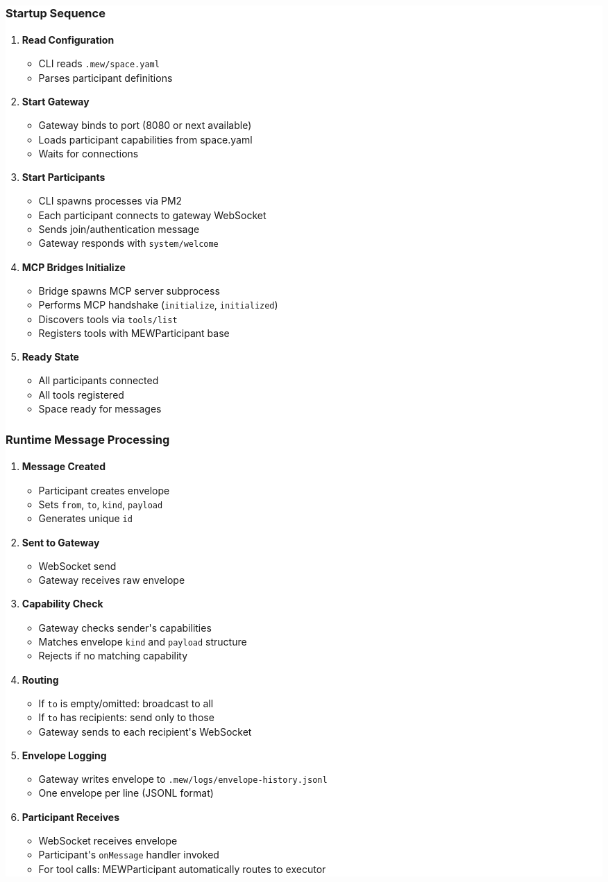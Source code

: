 ### Startup Sequence

1. **Read Configuration**
   - CLI reads `.mew/space.yaml`
   - Parses participant definitions

2. **Start Gateway**
   - Gateway binds to port (8080 or next available)
   - Loads participant capabilities from space.yaml
   - Waits for connections

3. **Start Participants**
   - CLI spawns processes via PM2
   - Each participant connects to gateway WebSocket
   - Sends join/authentication message
   - Gateway responds with `system/welcome`

4. **MCP Bridges Initialize**
   - Bridge spawns MCP server subprocess
   - Performs MCP handshake (`initialize`, `initialized`)
   - Discovers tools via `tools/list`
   - Registers tools with MEWParticipant base

5. **Ready State**
   - All participants connected
   - All tools registered
   - Space ready for messages

### Runtime Message Processing

1. **Message Created**
   - Participant creates envelope
   - Sets `from`, `to`, `kind`, `payload`
   - Generates unique `id`

2. **Sent to Gateway**
   - WebSocket send
   - Gateway receives raw envelope

3. **Capability Check**
   - Gateway checks sender's capabilities
   - Matches envelope `kind` and `payload` structure
   - Rejects if no matching capability

4. **Routing**
   - If `to` is empty/omitted: broadcast to all
   - If `to` has recipients: send only to those
   - Gateway sends to each recipient's WebSocket

5. **Envelope Logging**
   - Gateway writes envelope to `.mew/logs/envelope-history.jsonl`
   - One envelope per line (JSONL format)

6. **Participant Receives**
   - WebSocket receives envelope
   - Participant's `onMessage` handler invoked
   - For tool calls: MEWParticipant automatically routes to executor
